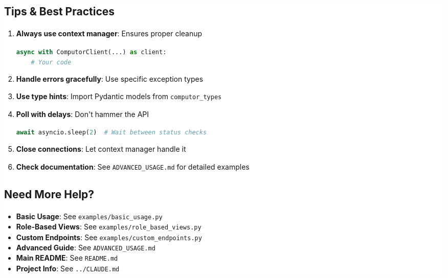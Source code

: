 ## Tips & Best Practices

1. **Always use context manager**: Ensures proper cleanup
   ```python
   async with ComputorClient(...) as client:
       # Your code
   ```

2. **Handle errors gracefully**: Use specific exception types

3. **Use type hints**: Import Pydantic models from `computor_types`

4. **Poll with delays**: Don't hammer the API
   ```python
   await asyncio.sleep(2)  # Wait between status checks
   ```

5. **Close connections**: Let context manager handle it

6. **Check documentation**: See `ADVANCED_USAGE.md` for detailed examples

## Need More Help?

- **Basic Usage**: See `examples/basic_usage.py`
- **Role-Based Views**: See `examples/role_based_views.py`
- **Custom Endpoints**: See `examples/custom_endpoints.py`
- **Advanced Guide**: See `ADVANCED_USAGE.md`
- **Main README**: See `README.md`
- **Project Info**: See `../CLAUDE.md`
